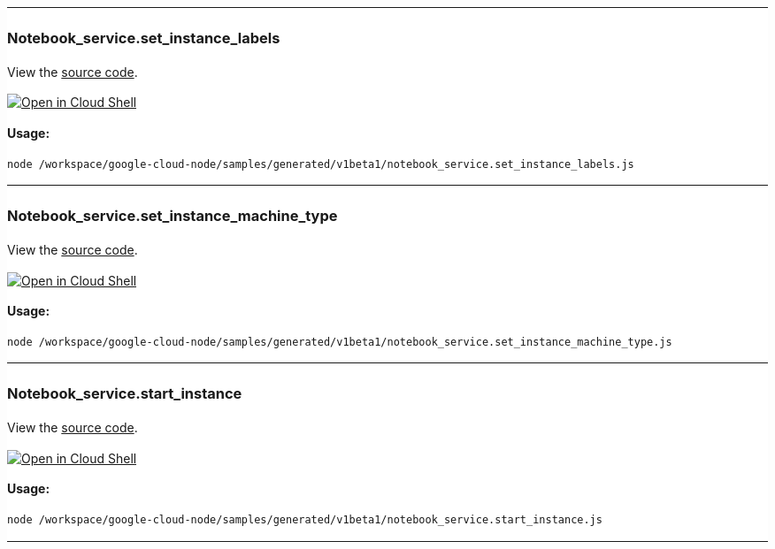 
-----




### Notebook_service.set_instance_labels

View the [source code](https://github.com/googleapis/google-cloud-node/blob/main//workspace/google-cloud-node/samples/generated/v1beta1/notebook_service.set_instance_labels.js).

[![Open in Cloud Shell][shell_img]](https://console.cloud.google.com/cloudshell/open?git_repo=https://github.com/googleapis/google-cloud-node&page=editor&open_in_editor=/workspace/google-cloud-node/samples/generated/v1beta1/notebook_service.set_instance_labels.js,samples/README.md)

__Usage:__


`node /workspace/google-cloud-node/samples/generated/v1beta1/notebook_service.set_instance_labels.js`


-----




### Notebook_service.set_instance_machine_type

View the [source code](https://github.com/googleapis/google-cloud-node/blob/main//workspace/google-cloud-node/samples/generated/v1beta1/notebook_service.set_instance_machine_type.js).

[![Open in Cloud Shell][shell_img]](https://console.cloud.google.com/cloudshell/open?git_repo=https://github.com/googleapis/google-cloud-node&page=editor&open_in_editor=/workspace/google-cloud-node/samples/generated/v1beta1/notebook_service.set_instance_machine_type.js,samples/README.md)

__Usage:__


`node /workspace/google-cloud-node/samples/generated/v1beta1/notebook_service.set_instance_machine_type.js`


-----




### Notebook_service.start_instance

View the [source code](https://github.com/googleapis/google-cloud-node/blob/main//workspace/google-cloud-node/samples/generated/v1beta1/notebook_service.start_instance.js).

[![Open in Cloud Shell][shell_img]](https://console.cloud.google.com/cloudshell/open?git_repo=https://github.com/googleapis/google-cloud-node&page=editor&open_in_editor=/workspace/google-cloud-node/samples/generated/v1beta1/notebook_service.start_instance.js,samples/README.md)

__Usage:__


`node /workspace/google-cloud-node/samples/generated/v1beta1/notebook_service.start_instance.js`


-----


[//]: # "This README.md file is auto-generated, all changes to this file will be lost."
[//]: # "To regenerate it, use `python -m synthtool`."
[shell_img]: https://gstatic.com/cloudssh/images/open-btn.png
[shell_link]: https://console.cloud.google.com/cloudshell/open?git_repo=https://github.com/googleapis/google-cloud-node&page=editor&open_in_editor=samples/README.md
[product-docs]: https://cloud.google.com/ai-platform/notebooks/docs